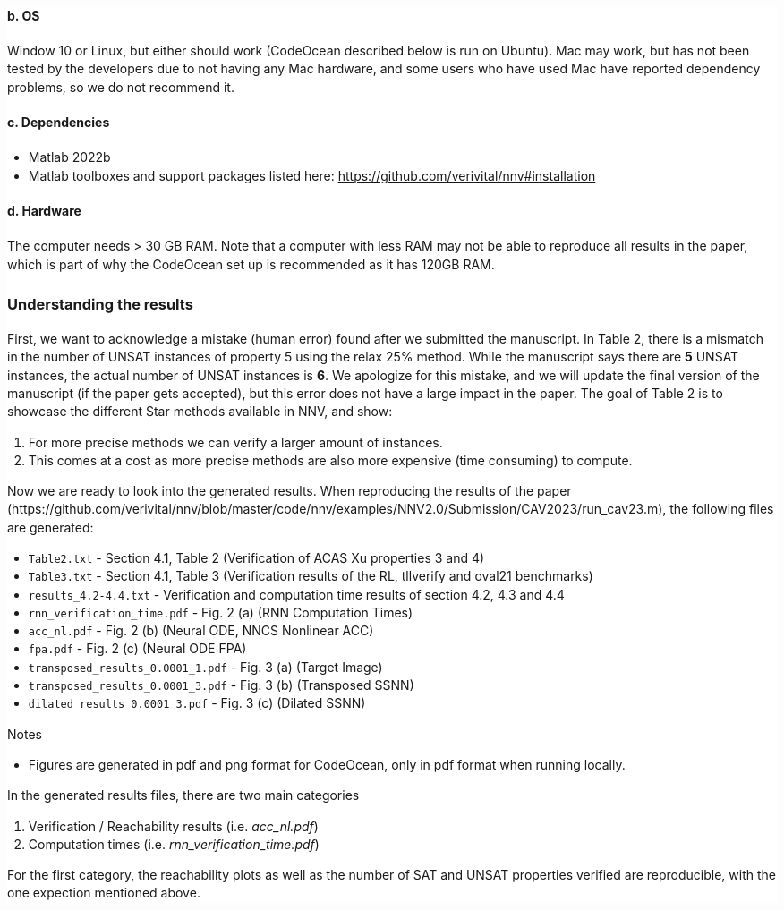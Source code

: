#### b. OS

Window 10 or Linux, but either should work (CodeOcean described below is run on Ubuntu). Mac may work, but has not been tested by the developers due to not having any Mac hardware, and some users who have used Mac have reported dependency problems, so we do not recommend it.

#### c. Dependencies

- Matlab 2022b
- Matlab toolboxes and support packages listed here: https://github.com/verivital/nnv#installation

#### d. Hardware

The computer needs > 30 GB RAM.  Note that a computer with less RAM may not be able to reproduce all results in the paper, which is part of why the CodeOcean set up is recommended as it has 120GB RAM.

### Understanding the results

First, we want to acknowledge a mistake (human error) found after we submitted the manuscript. In Table 2, there is a mismatch in the number of UNSAT instances of property 5 using the relax 25% method. While the manuscript says there are __5__ UNSAT instances, the actual number of UNSAT instances is __6__. We apologize for this mistake, and we will update the final version of the manuscript (if the paper gets accepted), but this error does not have a large impact in the paper. The goal of Table 2 is to showcase the different Star methods available in NNV, and show:
 1) For more precise methods we can verify a larger amount of instances.
 2) This comes at a cost as more precise methods are also more expensive (time consuming) to compute.


Now we are ready to look into the generated results. When reproducing the results of the paper (https://github.com/verivital/nnv/blob/master/code/nnv/examples/NNV2.0/Submission/CAV2023/run_cav23.m), the following files are generated:
-	`Table2.txt` - Section 4.1, Table 2 (Verification of ACAS Xu properties 3 and 4)
-	`Table3.txt` - Section 4.1, Table 3 (Verification results of the RL, tllverify and oval21 benchmarks)
-	`results_4.2-4.4.txt` - Verification and computation time results of section 4.2, 4.3 and 4.4
-	`rnn_verification_time.pdf` - Fig. 2 (a) (RNN Computation Times)
-	`acc_nl.pdf` - Fig. 2 (b) (Neural ODE, NNCS Nonlinear ACC)
-	`fpa.pdf` - Fig. 2 (c) (Neural ODE FPA)
-	`transposed_results_0.0001_1.pdf` - Fig. 3 (a) (Target Image)
-	`transposed_results_0.0001_3.pdf` - Fig. 3 (b) (Transposed SSNN)
-	`dilated_results_0.0001_3.pdf` - Fig. 3 (c) (Dilated SSNN)

Notes
- Figures are generated in pdf and png format for CodeOcean, only in pdf format when running locally.

In the generated results files, there are two main categories
1) Verification / Reachability results (i.e. _acc_nl.pdf_)
2) Computation times (i.e. _rnn_verification_time.pdf_)

For the first category, the reachability plots as well as the number of SAT and UNSAT properties verified are reproducible, with the one expection mentioned above.

